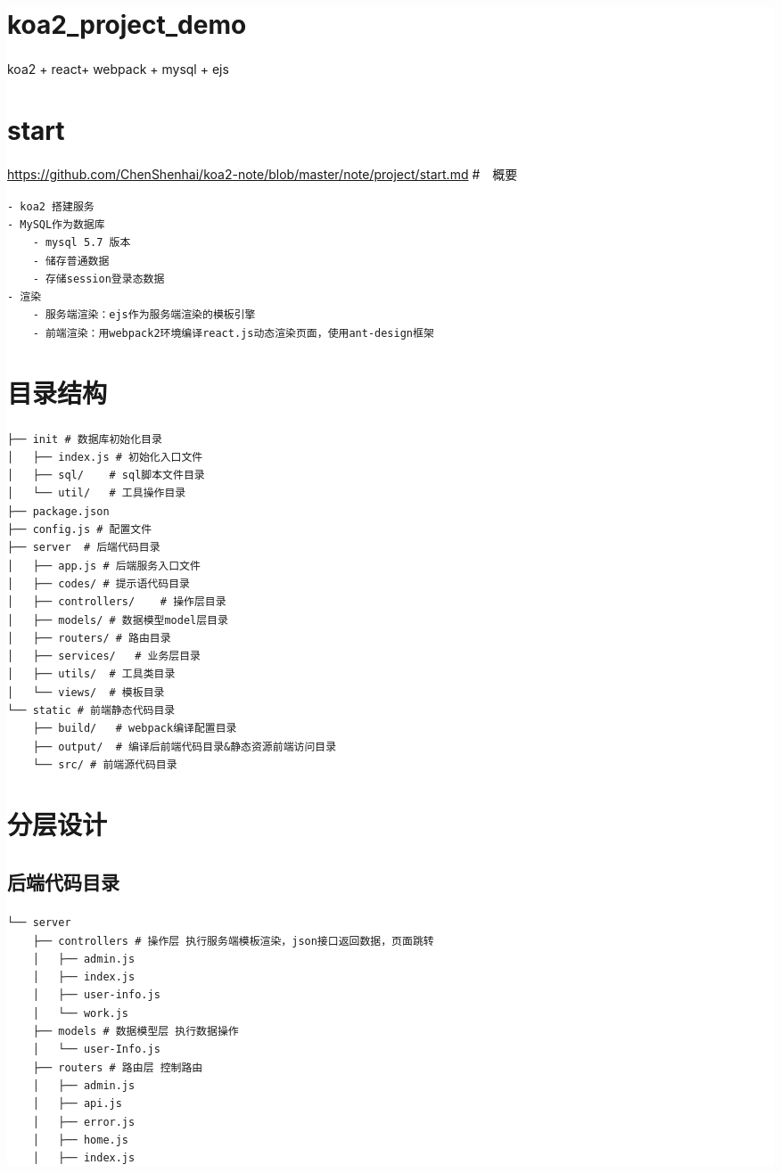 # koa2_project_demo
koa2 + react+ webpack + mysql + ejs

# start
https://github.com/ChenShenhai/koa2-note/blob/master/note/project/start.md
#　概要

    - koa2 搭建服务
    - MySQL作为数据库
        - mysql 5.7 版本
        - 储存普通数据
        - 存储session登录态数据
    - 渲染
        - 服务端渲染：ejs作为服务端渲染的模板引擎
        - 前端渲染：用webpack2环境编译react.js动态渲染页面，使用ant-design框架


# 目录结构
```aidl
├── init # 数据库初始化目录
│   ├── index.js # 初始化入口文件
│   ├── sql/    # sql脚本文件目录
│   └── util/   # 工具操作目录
├── package.json 
├── config.js # 配置文件
├── server  # 后端代码目录
│   ├── app.js # 后端服务入口文件
│   ├── codes/ # 提示语代码目录
│   ├── controllers/    # 操作层目录
│   ├── models/ # 数据模型model层目录
│   ├── routers/ # 路由目录
│   ├── services/   # 业务层目录
│   ├── utils/  # 工具类目录
│   └── views/  # 模板目录
└── static # 前端静态代码目录
    ├── build/   # webpack编译配置目录
    ├── output/  # 编译后前端代码目录&静态资源前端访问目录
    └── src/ # 前端源代码目录
```

# 分层设计
## 后端代码目录

```aidl
└── server
    ├── controllers # 操作层 执行服务端模板渲染，json接口返回数据，页面跳转
    │   ├── admin.js
    │   ├── index.js
    │   ├── user-info.js
    │   └── work.js
    ├── models # 数据模型层 执行数据操作
    │   └── user-Info.js
    ├── routers # 路由层 控制路由
    │   ├── admin.js
    │   ├── api.js
    │   ├── error.js
    │   ├── home.js
    │   ├── index.js
```